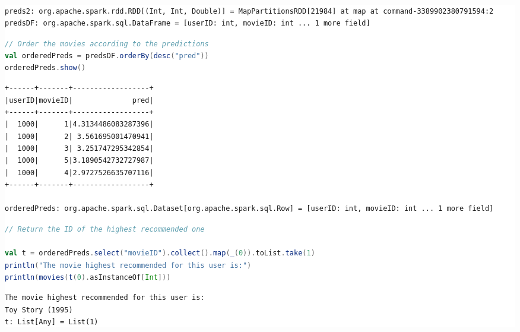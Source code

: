     preds2: org.apache.spark.rdd.RDD[(Int, Int, Double)] = MapPartitionsRDD[21984] at map at command-3389902380791594:2
    predsDF: org.apache.spark.sql.DataFrame = [userID: int, movieID: int ... 1 more field]

</div>

</div>

<div class="cell code" execution_count="1" scrolled="false">

``` scala
// Order the movies according to the predictions
val orderedPreds = predsDF.orderBy(desc("pred"))
orderedPreds.show()
```

<div class="output execute_result plain_result" execution_count="1">

    +------+-------+------------------+
    |userID|movieID|              pred|
    +------+-------+------------------+
    |  1000|      1|4.3134486083287396|
    |  1000|      2| 3.561695001470941|
    |  1000|      3| 3.251747295342854|
    |  1000|      5|3.1890542732727987|
    |  1000|      4|2.9727526635707116|
    +------+-------+------------------+

    orderedPreds: org.apache.spark.sql.Dataset[org.apache.spark.sql.Row] = [userID: int, movieID: int ... 1 more field]

</div>

</div>

<div class="cell code" execution_count="1" scrolled="false">

``` scala
// Return the ID of the highest recommended one

val t = orderedPreds.select("movieID").collect().map(_(0)).toList.take(1)
println("The movie highest recommended for this user is:")
println(movies(t(0).asInstanceOf[Int]))
```

<div class="output execute_result plain_result" execution_count="1">

    The movie highest recommended for this user is:
    Toy Story (1995)
    t: List[Any] = List(1)

</div>

</div>

